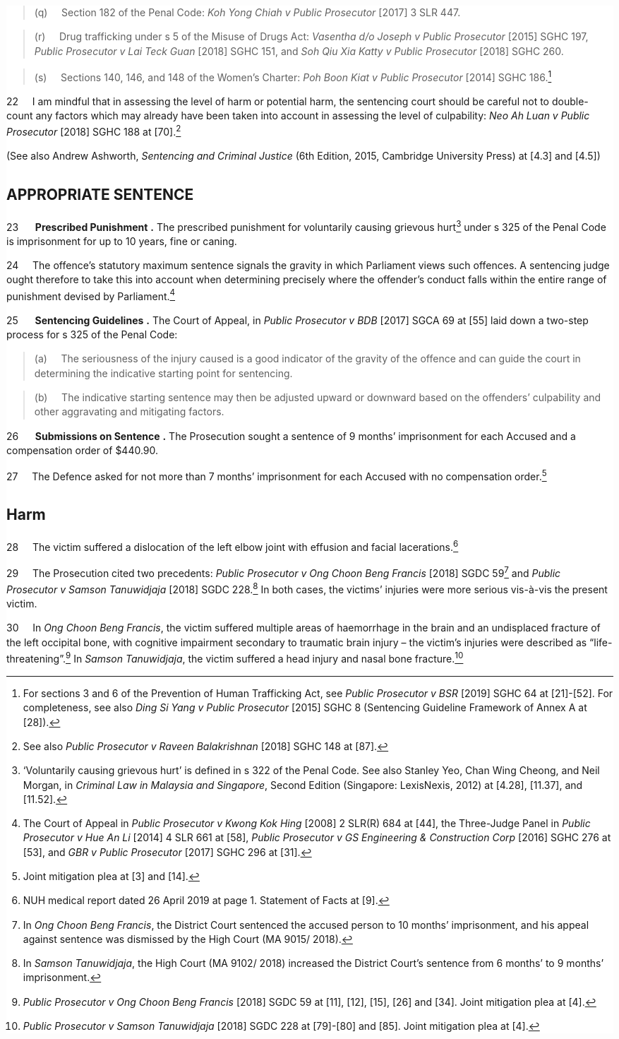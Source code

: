 > (q)     Section 182 of the Penal Code: _Koh Yong Chiah v Public Prosecutor_ <span class="citation">\[2017\] 3 SLR 447</span>.

> (r)     Drug trafficking under s 5 of the Misuse of Drugs Act: _Vasentha d/o Joseph v Public Prosecutor_ <span class="citation">\[2015\] SGHC 197</span>, _Public Prosecutor v Lai Teck Guan_ <span class="citation">\[2018\] SGHC 151</span>, and _Soh Qiu Xia Katty v Public Prosecutor_ <span class="citation">\[2018\] SGHC 260</span>.

> (s)     Sections 140, 146, and 148 of the Women’s Charter: _Poh Boon Kiat v Public Prosecutor_ <span class="citation">\[2014\] SGHC 186</span>.[^26]

22     I am mindful that in assessing the level of harm or potential harm, the sentencing court should be careful not to double-count any factors which may already have been taken into account in assessing the level of culpability: _Neo Ah Luan v Public Prosecutor_ <span class="citation">\[2018\] SGHC 188</span> at \[70\].[^27]

(See also Andrew Ashworth, _Sentencing and Criminal Justice_ (6th Edition, 2015, Cambridge University Press) at \[4.3\] and \[4.5\])

## APPROPRIATE SENTENCE

23      **Prescribed Punishment** **.** The prescribed punishment for voluntarily causing grievous hurt[^28] under s 325 of the Penal Code is imprisonment for up to 10 years, fine or caning.

24     The offence’s statutory maximum sentence signals the gravity in which Parliament views such offences. A sentencing judge ought therefore to take this into account when determining precisely where the offender’s conduct falls within the entire range of punishment devised by Parliament.[^29]

25      **Sentencing Guidelines** **.** The Court of Appeal, in _Public Prosecutor v BDB_ <span class="citation">\[2017\] SGCA 69</span> at \[55\] laid down a two-step process for s 325 of the Penal Code:

> (a)     The seriousness of the injury caused is a good indicator of the gravity of the offence and can guide the court in determining the indicative starting point for sentencing.

> (b)     The indicative starting sentence may then be adjusted upward or downward based on the offenders’ culpability and other aggravating and mitigating factors.

26      **Submissions on Sentence** **.** The Prosecution sought a sentence of 9 months’ imprisonment for each Accused and a compensation order of $440.90.

27     The Defence asked for not more than 7 months’ imprisonment for each Accused with no compensation order.[^30]

## Harm

28     The victim suffered a dislocation of the left elbow joint with effusion and facial lacerations.[^31]

29     The Prosecution cited two precedents: _Public Prosecutor v Ong Choon Beng Francis_ <span class="citation">\[2018\] SGDC 59</span>[^32] and _Public Prosecutor v Samson Tanuwidjaja_ <span class="citation">\[2018\] SGDC 228</span>.[^33] In both cases, the victims’ injuries were more serious vis-à-vis the present victim.

30     In _Ong Choon Beng Francis_, the victim suffered multiple areas of haemorrhage in the brain and an undisplaced fracture of the left occipital bone, with cognitive impairment secondary to traumatic brain injury – the victim’s injuries were described as “life-threatening”.[^34] In _Samson Tanuwidjaja_, the victim suffered a head injury and nasal bone fracture.[^35]


[^1]: See also Kow Keng Siong, _Sentencing Principles in Singapore_ (Academy Publishing, Second Edition, 2019) at \[13.033\].
[^2]: ‘Harm’ is a measure of the injury which has been caused to society by the commission of the offence. See also _Public Prosecutor v Koh Thiam Huat_ <span class="citation">\[2017\] SGHC 123</span> at \[41\], _Public Prosecutor v Aw Tai Hock_ <span class="citation">\[2017\] SGHC 240</span> at \[33\], _Public Prosecutor v Yeo Ek Boon Jeffrey_ <span class="citation">\[2017\] SGHC 306</span> at \[57\], and _Wong Meng Hang v SMC_ <span class="citation">\[2018\] SGHC 253</span> at \[30(a)\]. For completeness, harm may:(a) Cleave into “physical harm” and “psychological harm” for maid abuse cases under s 323 read with s 73(2) of the Penal Code: _Tay Wee Kiat and another v Public Prosecutor and another appeal_ <span class="citation">\[2018\] SGHC 42</span> at \[70\]-\[72\]; and(b) Include serious economic loss to the victim under s 17(1) of the Medical Registration Act: _Neo Ah Luan v Public Prosecutor_ <span class="citation">\[2018\] SGHC 188</span> at \[69\].
[^3]: ‘Culpability’ is a measure of the degree of relative blameworthiness disclosed by an offender’s actions and is measured chiefly in relation to the extent and manner of the offender’s involvement in the criminal act. See also _Public Prosecutor v Koh Thiam Huat_ <span class="citation">\[2017\] SGHC 123</span> at \[41\], _Public Prosecutor v Aw Tai Hock_ <span class="citation">\[2017\] SGHC 240</span> at \[35\], _Public Prosecutor v Yeo Ek Boon Jeffrey_ <span class="citation">\[2017\] SGHC 306</span> at \[57\], and _Wong Meng Hang v SMC_ <span class="citation">\[2018\] SGHC 253</span> at \[30(b)\]. See also Andrew Ashworth, _Sentencing and Criminal Justice_ (6th Edition, 2015, Cambridge University Press) at \[4.5\].
[^4]: _Public Prosecutor v BDB_ <span class="citation">\[2017\] SGCA 69</span> at \[42\], \[62\] and \[71\].
[^5]: See also the five-step sentencing framework in _Logachev Vladislav v Public Prosecutor_ <span class="citation">\[2018\] SGHC 12</span> at \[71\]-\[84\], which is broadly similar to the 2-step sentencing bands framework in _Ng Kean Meng Terence v Public Prosecutor_ <span class="citation">\[2017\] SGCA 37</span> at \[73(a), (c) and (d)\].
[^6]: Judge-made sentencing frameworks for a variety of statutory offences take the common form of a harm-culpability matrix which embeds in a fundamental way retributive thinking in the sentencing exercise: _Public Prosecutor v ASR_ <span class="citation">\[2019\] SGCA 16</span> at \[131\].
[^7]: The factors relating to harm and culpability often affect both considerations: _Low Song Chye v Public Prosecutor and another appeal_ <span class="citation">\[2019\] SGHC 140</span> at \[79\]. A sentencing court should be mindful not to double count the offence-specific factors in its sentencing assessment: _Ye Lin Myint v Public Prosecutor_ <span class="citation">\[2019\] SGHC 221</span> at \[58\].
[^8]: In _Lim Teck Kim v Public Prosecutor_ <span class="citation">\[2019\] SGHC 99</span> at \[27\], the High Court stated that “to more accurately evaluate the appropriate amount of weight to be ascribed to each offence-specific factor (for offences under s 7 of the Protection from Harassment Act), (the High Court) therefore propose(d) a points system, whereby each offence-specific factor is given a range of points, allowing the sentencing judge to determine the appropriate number of points to be ascribed based on the intensity of the aggravating factor.”However, the High Court in _Sim Kang Wei v Public Prosecutor_ <span class="citation">\[2019\] SGHC 129</span> at \[29\]-\[44\] had reservations about the points system and declined to adopt the _Lim Teck Kim_ framework.
[^9]: _Logachev Vladislav v Public Prosecutor_ <span class="citation">\[2018\] SGHC 12</span> at \[34\]. _Ng Kean Meng Terence v Public Prosecutor_ <span class="citation">\[2017\] SGCA 37</span> at \[39(b)\].
[^10]: For completeness, see Sir Anthony Hooper, _Sentencing: Art or Science_, (2015) 27 Singapore Academy of Law Journal 17.
[^11]: Examples of these cases include _Vasentha d/o Joseph v Public Prosecutor_ <span class="citation">\[2015\] SGHC 197</span> at \[43\]-\[48\] (drug trafficking) and _Suventher Shanmugam v Public Prosecutor_ <span class="citation">\[2017\] SGCA 25</span> at \[29\]-\[30\] (drug importation).
[^12]: See _Muhammad Khalis bin Ramlee v Public Prosecutor_ <span class="citation">\[2018\] SGHC 116</span> at \[55\]. See also Mohamed Faizal, Wong Woon Kwong and Sarah Shi, _Criminal Procedure, Evidence and Sentencing_ (2017) 18 Singapore Academy of Law Annual Review 415 at \[14.128\]-\[14.129\].
[^13]: “\[T\]here will be exceptional cases where the _harm_ caused by the offence can also be used to determine both the applicable category and where the particular case falls within the applicable presumptive sentencing range. One example of this would be where more than one death is caused, as in the present case”: _Public Prosecutor v Ganesan Sivasankar_ <span class="citation">\[2017\] SGHC 176</span> at \[56\].
[^14]: See Mohamed Faizal, Wong Woon Kwong and Sarah Shi, _Criminal Procedure, Evidence and Sentencing_ (2017) 18 Singapore Academy of Law Annual Review 415 at \[14.103\]-\[14.106\].
[^15]: This case dealt with the offence of voluntarily causing hurt to a public servant (police officers and public servants who are performing duties akin to police duties at the material time) under s 332 of the Penal Code.
[^16]: The two principal parameters which a sentencing court would generally have regard to in evaluating the seriousness of a crime are: (a) the harm caused by the offence, and (b) the offender’s culpability. _See Lim Ying Luciana v Public Prosecutor and another appeal_ <span class="citation">\[2016\] 4 SLR 1220</span> at \[28\], _Public Prosecutor v Tan Thian Earn_ <span class="citation">\[2016\] 3 SLR 269</span> at \[19\], _Public Prosecutor v Koh Thiam Huat_ <span class="citation">\[2017\] SGHC 123</span> at \[41\], and _Public Prosecutor v Ganesan Sivasankar_ <span class="citation">\[2017\] SGHC 176</span> at \[33\] and \[53\]-\[56\]. See also Public Prosecutor v Law Aik Meng <span class="citation">\[2007\] 2 SLR(R) 814</span> at \[33\].
[^17]: For outrage of modesty under s 354(1) of the Penal Code, see _Kunasekaran s/o Kalimuthu Somasundara v Public Prosecutor_ <span class="citation">\[2018\] SGHC 9</span> at \[47\]-\[49\], _Public Prosecutor v Tan Meng Soon Bernard_ <span class="citation">\[2018\] SGHC 134</span> at \[24\]-\[32\], _GCO v Public Prosecutor_ <span class="citation">\[2019\] SGHC 31</span> at \[47\], _Public Prosecutor v BVZ_ <span class="citation">\[2019\] SGHC 83</span> at \[70\]-\[74\], _Public Prosecutor v Mohd Taufik bin Abu Bakar_ <span class="citation">\[2019\] SGHC 90</span> at \[94\]-\[111\], _Public Prosecutor v Ridhaudin Ridhwan bin Bakri and others_ <span class="citation">\[2019\] SGHC 191</span> at \[88\]-\[99\], and _Public Prosecutor v Wee Teong Boo_ <span class="citation">\[2019\] SGHC 198</span> at \[179\]. For aggravated outrage of modesty under s 354A of the Penal Code, see _Public Prosecutor v BDA_ <span class="citation">\[2018\] SGHC 72</span> at \[77\], and _Public Prosecutor v BSR_ <span class="citation">\[2019\] SGHC 64</span> at \[53\]-\[65\].
[^18]: _See_ Public Prosecutor v Tan Seo Whatt Albert and another appeal _<span class="citation">\[2019\] SGHC 156</span> at \[50\]-\[56\]._
[^19]: _See_ GCP v Public Prosecutor and another matter _<span class="citation">\[2019\] SGHC 153</span> at \[68\]-\[88\]._
[^20]: _For maid abuse under s 323 read with s 73(2) of the Penal Code, see_ Tay Wee Kiat and another v Public Prosecutor and another appeal _<span class="citation">\[2018\] SGHC 42</span>._
[^21]: _See_ Lim Teck Kim v Public Prosecutor _<span class="citation">\[2019\] SGHC 99</span> at \[29\]-\[46\]._
[^22]: _See also_ Singapore Medical Council v Mohd Syamsul Alam bin Ismail _<span class="citation">\[2019\] SGHC 58</span> at \[14\]-\[22\]_, Singapore Medical Council v Dr Lim Lian Arn _\[2018\] SMCDT 9, and_ Singapore Medical Council v Dr Soo Shuenn Chiang _\[2018\] SMCDT 11 at \[17\]-\[32\]. For s 17(1) of the Medical Registration Act, see_ Neo Ah Luan v Public Prosecutor _<span class="citation">\[2018\] SGHC 188</span>.For completeness, for s 83(2) of the Legal Profession Act, see_ Law Society of Singapore v Ezekiel Peter Latimer _<span class="citation">\[2019\] SGHC 92</span> at \[48\]-\[74\]._
[^23]: See also _Muhammad Khalis bin Ramlee v Public Prosecutor_ <span class="citation">\[2018\] SGHC 116</span> at \[52\]-\[57\]. See Mohamed Faizal, Wong Woon Kwong and Sarah Shi, _Criminal Procedure, Evidence and Sentencing_ (2018) 19 Singapore Academy of Law Annual Review 441 at \[14.69\].
[^24]: For penile-oral penetration under s 376(1)(a) of the Penal Code, see _Public Prosecutor v BSR_ <span class="citation">\[2019\] SGHC 64</span> at \[10\]-\[20\], and _Public Prosecutor v BVZ_ <span class="citation">\[2019\] SGHC 83</span> at \[49\]-\[62\]. For s 376(3) of the Penal Code, see _Yue Roger Jr v Public Prosecutor_ <span class="citation">\[2019\] SGCA 12</span>.
[^25]: _Seng Hwee Kwang v Public Prosecutor_ (Oral Judgment, 15 February 2017, Magistrate’s Appeal No 9114/2016).
[^26]: For sections 3 and 6 of the Prevention of Human Trafficking Act, see _Public Prosecutor v BSR_ <span class="citation">\[2019\] SGHC 64</span> at \[21\]-\[52\]. For completeness, see also _Ding Si Yang v Public Prosecutor_ <span class="citation">\[2015\] SGHC 8</span> (Sentencing Guideline Framework of Annex A at \[28\]).
[^27]: See also _Public Prosecutor v Raveen Balakrishnan_ <span class="citation">\[2018\] SGHC 148</span> at \[87\].
[^28]: ‘Voluntarily causing grievous hurt’ is defined in s 322 of the Penal Code. See also Stanley Yeo, Chan Wing Cheong, and Neil Morgan, in _Criminal Law in Malaysia and Singapore_, Second Edition (Singapore: LexisNexis, 2012) at \[4.28\], \[11.37\], and \[11.52\].
[^29]: The Court of Appeal in _Public Prosecutor v Kwong Kok Hing_ <span class="citation">\[2008\] 2 SLR(R) 684</span> at \[44\], the Three-Judge Panel in _Public Prosecutor v Hue An Li_ <span class="citation">\[2014\] 4 SLR 661</span> at \[58\], _Public Prosecutor v GS Engineering & Construction Corp_ <span class="citation">\[2016\] SGHC 276</span> at \[53\], and _GBR v Public Prosecutor_ <span class="citation">\[2017\] SGHC 296</span> at \[31\].
[^30]: Joint mitigation plea at \[3\] and \[14\].
[^31]: NUH medical report dated 26 April 2019 at page 1. Statement of Facts at \[9\].
[^32]: In _Ong Choon Beng Francis_, the District Court sentenced the accused person to 10 months’ imprisonment, and his appeal against sentence was dismissed by the High Court (MA 9015/ 2018).
[^33]: In _Samson Tanuwidjaja_, the High Court (MA 9102/ 2018) increased the District Court’s sentence from 6 months’ to 9 months’ imprisonment.
[^34]: _Public Prosecutor v Ong Choon Beng Francis_ <span class="citation">\[2018\] SGDC 59</span> at \[11\], \[12\], \[15\], \[26\] and \[34\]. Joint mitigation plea at \[4\].
[^35]: _Public Prosecutor v Samson Tanuwidjaja_ <span class="citation">\[2018\] SGDC 228</span> at \[79\]-\[80\] and \[85\]. Joint mitigation plea at \[4\].
[^36]: NUH medical report dated 26 April 2019 at page 2.
[^37]: _Public Prosecutor v Arumugam Selvaraj_ <span class="citation">\[2019\] SGDC 13</span> at \[64\].
[^38]: _Arumugam Selvaraj v Public Prosecutor_ <span class="citation">\[2019\] SGHC 199</span> at \[17\].
[^39]: I am aware of the High Court’s views regarding the phrase “group assault” in _Arumugam Selvaraj v Public Prosecutor_ <span class="citation">\[2019\] SGHC 199</span> at \[14\]. See also _Public Prosecutor v BDB_ <span class="citation">\[2017\] SGCA 69</span> at \[68\].
[^40]: Statement of Facts at \[8\]. The assault ended only after a witness and the victim’s boss intervened.
[^41]: _Public Prosecutor v Ong Choon Beng Francis_ <span class="citation">\[2018\] SGDC 59</span> at \[27\].
[^42]: _Public Prosecutor v Samson Tanuwidjaja_ <span class="citation">\[2018\] SGDC 228</span> at \[109\] and \[136\].
[^43]: Joint mitigation plea at \[4\].
[^44]: Offenders have had their sentences reduced for timeous and appropriate pleas of guilt: _Angliss Singapore Pte Ltd v Public Prosecutor_ <span class="citation">\[2006\] 4 SLR(R) 653</span> at \[77\].
[^45]: Joint mitigation plea at \[9\]-\[10\].
[^46]: See _Lai Oei Mui Jenny v Public Prosecutor_ <span class="citation">\[1993\] 2 SLR(R) 406</span> at \[10\]-\[11\], _Public Prosecutor v Tan Fook Sum_ <span class="citation">\[1999\] 1 SLR(R) 1022</span> at \[31\], and _Gopalkrishnan Vanitha v Public Prosecutor_ <span class="citation">\[1999\] 3 SLR(R) 310</span> at \[35\].
[^47]: See also Kow Keng Siong, _Sentencing Principles in Singapore_ (Academy Publishing, Second Edition, 2019) at \[23.057\]-\[23.066\]. I empathise with the Accused Persons’ personal circumstances: Gary Low, in _Emphatic Plea for the Empathic Judge_, <span class="citation">(2018) 30 SAcLJ 97</span> at \[2\], \[15\], \[24\]-\[28\], and \[32\]-\[35\].
[^48]: The accused persons in _Arumugam Selvaraj_ and _Samson Tanuwidjaja_ were also intoxicated: _Arumugam Selvaraj v Public Prosecutor_ <span class="citation">\[2019\] SGHC 199</span> at \[16\], _Public Prosecutor v Arumugam Selvaraj_ <span class="citation">\[2019\] SGDC 13</span> at \[52\] and \[71\], and _Public Prosecutor v Samson Tanuwidjaja_ <span class="citation">\[2018\] SGDC 228</span> at \[139\].
[^49]: Backdated to 23 April 2019.
[^50]: _Chong Han Rui v Public Prosecutor_ <span class="citation">\[2016\] SGHC 25</span> at \[1\], and _Public Prosecutor v Raveen Balakrishnan_ <span class="citation">\[2018\] SGHC 148</span> at \[112\].
[^51]: _Chong Han Rui v Public Prosecutor_ <span class="citation">\[2016\] SGHC 25</span> at \[47\], and _Public Prosecutor v Raveen Balakrishnan_ <span class="citation">\[2018\] SGHC 148</span> at \[112\].
[^52]: _Chong Han Rui v Public Prosecutor_ <span class="citation">\[2016\] SGHC 25</span> at \[52\].
[^53]: _Public Prosecutor v Law Aik Meng_ <span class="citation">\[2007\] 2 SLR(R) 814</span> at \[30\] and _Tan Kay Beng v Public Prosecutor_ <span class="citation">\[2006\] 4 SLR(R) 10</span> at \[31\]. See also _Public Prosecutor v Low Ji Qing_ <span class="citation">\[2019\] SGHC 174</span>. Under the proportionality principle, the sentence to be imposed must not only bear a reasonable proportion to the maximum prescribed penalty, but also to the gravity of the offence committed: Kow Keng Siong, _Sentencing Principles in Singapore_ (Academy Publishing, Second Edition, 2019) at \[06.091\]-\[06.093\].
[^54]: _Soh Meiyun v Public Prosecutor_ <span class="citation">\[2014\] SGHC 90</span> at \[57\], and _Tay Wee Kiat v Public Prosecutor_ <span class="citation">\[2018\] SGHC 114</span> at \[7\] and \[10\].
[^55]: For completeness, see Walter Woon, _Compensation Orders in Criminal Cases_, 4 Singapore Academy of Law Journal Part II at 359 to 363. See also Lee Jwee Nguan and Mohamed Faizal, _Criminal Procedure, Evidence and Sentencing_ (2014) 15 Singapore Academy of Law Annual Review at \[14.47\]-\[14.51\]. For an Australian perspective, see Vince Morabito, _Compensation Orders Against Offenders – An Australian Perspective_, <span class="citation">\[2000\] 4 SJICL 59</span>.
[^56]: Backdated to 23 April 2019.